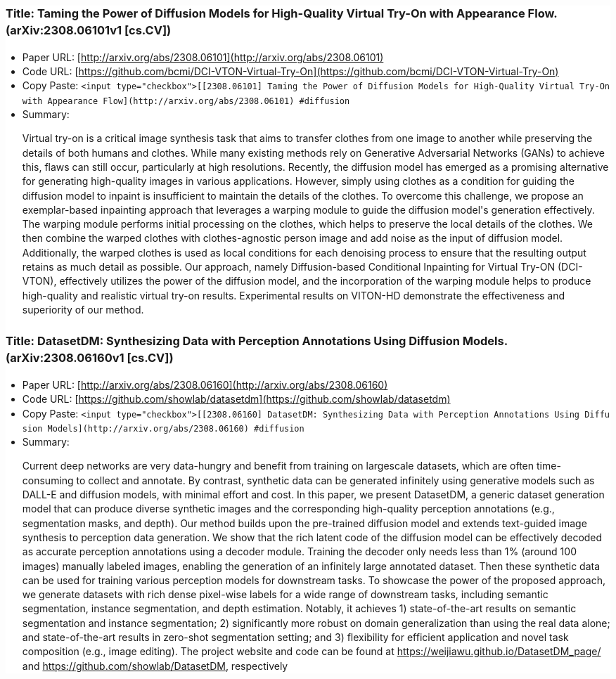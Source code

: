 ### Title: Taming the Power of Diffusion Models for High-Quality Virtual Try-On with Appearance Flow. (arXiv:2308.06101v1 [cs.CV])
* Paper URL: [http://arxiv.org/abs/2308.06101](http://arxiv.org/abs/2308.06101)
* Code URL: [https://github.com/bcmi/DCI-VTON-Virtual-Try-On](https://github.com/bcmi/DCI-VTON-Virtual-Try-On)
* Copy Paste: `<input type="checkbox">[[2308.06101] Taming the Power of Diffusion Models for High-Quality Virtual Try-On with Appearance Flow](http://arxiv.org/abs/2308.06101) #diffusion`
* Summary: <p>Virtual try-on is a critical image synthesis task that aims to transfer
clothes from one image to another while preserving the details of both humans
and clothes. While many existing methods rely on Generative Adversarial
Networks (GANs) to achieve this, flaws can still occur, particularly at high
resolutions. Recently, the diffusion model has emerged as a promising
alternative for generating high-quality images in various applications.
However, simply using clothes as a condition for guiding the diffusion model to
inpaint is insufficient to maintain the details of the clothes. To overcome
this challenge, we propose an exemplar-based inpainting approach that leverages
a warping module to guide the diffusion model's generation effectively. The
warping module performs initial processing on the clothes, which helps to
preserve the local details of the clothes. We then combine the warped clothes
with clothes-agnostic person image and add noise as the input of diffusion
model. Additionally, the warped clothes is used as local conditions for each
denoising process to ensure that the resulting output retains as much detail as
possible. Our approach, namely Diffusion-based Conditional Inpainting for
Virtual Try-ON (DCI-VTON), effectively utilizes the power of the diffusion
model, and the incorporation of the warping module helps to produce
high-quality and realistic virtual try-on results. Experimental results on
VITON-HD demonstrate the effectiveness and superiority of our method.
</p>

### Title: DatasetDM: Synthesizing Data with Perception Annotations Using Diffusion Models. (arXiv:2308.06160v1 [cs.CV])
* Paper URL: [http://arxiv.org/abs/2308.06160](http://arxiv.org/abs/2308.06160)
* Code URL: [https://github.com/showlab/datasetdm](https://github.com/showlab/datasetdm)
* Copy Paste: `<input type="checkbox">[[2308.06160] DatasetDM: Synthesizing Data with Perception Annotations Using Diffusion Models](http://arxiv.org/abs/2308.06160) #diffusion`
* Summary: <p>Current deep networks are very data-hungry and benefit from training on
largescale datasets, which are often time-consuming to collect and annotate. By
contrast, synthetic data can be generated infinitely using generative models
such as DALL-E and diffusion models, with minimal effort and cost. In this
paper, we present DatasetDM, a generic dataset generation model that can
produce diverse synthetic images and the corresponding high-quality perception
annotations (e.g., segmentation masks, and depth). Our method builds upon the
pre-trained diffusion model and extends text-guided image synthesis to
perception data generation. We show that the rich latent code of the diffusion
model can be effectively decoded as accurate perception annotations using a
decoder module. Training the decoder only needs less than 1% (around 100
images) manually labeled images, enabling the generation of an infinitely large
annotated dataset. Then these synthetic data can be used for training various
perception models for downstream tasks. To showcase the power of the proposed
approach, we generate datasets with rich dense pixel-wise labels for a wide
range of downstream tasks, including semantic segmentation, instance
segmentation, and depth estimation. Notably, it achieves 1) state-of-the-art
results on semantic segmentation and instance segmentation; 2) significantly
more robust on domain generalization than using the real data alone; and
state-of-the-art results in zero-shot segmentation setting; and 3) flexibility
for efficient application and novel task composition (e.g., image editing). The
project website and code can be found at
https://weijiawu.github.io/DatasetDM_page/ and
https://github.com/showlab/DatasetDM, respectively
</p>
